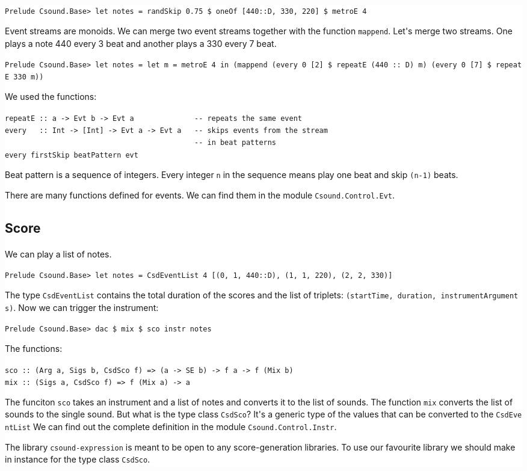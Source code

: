 ~~~
Prelude Csound.Base> let notes = randSkip 0.75 $ oneOf [440::D, 330, 220] $ metroE 4
~~~

Event streams are monoids. We can merge two event streams together with 
the function `mappend`. Let's merge two streams. One plays a note 440 every 3
beat and another plays a 330 every 7 beat.

~~~
Prelude Csound.Base> let notes = let m = metroE 4 in (mappend (every 0 [2] $ repeatE (440 :: D) m) (every 0 [7] $ repeatE 330 m))
~~~

We used the functions:

~~~
repeatE :: a -> Evt b -> Evt a              -- repeats the same event
every   :: Int -> [Int] -> Evt a -> Evt a   -- skips events from the stream 
                                            -- in beat patterns
every firstSkip beatPattern evt
~~~

Beat pattern is a sequence of integers. Every integer `n`
in the sequence means play one beat and skip `(n-1)` beats.

There are many functions defined for events. We can find them
in the module `Csound.Control.Evt`.

Score
------------------

We can play a list of notes. 

~~~
Prelude Csound.Base> let notes = CsdEventList 4 [(0, 1, 440::D), (1, 1, 220), (2, 2, 330)]
~~~

The type `CsdEventList` contains the total duration of the scores
and the list of triplets: `(startTime, duration, instrumentArguments)`. 
Now we can trigger the instrument:

~~~
Prelude Csound.Base> dac $ mix $ sco instr notes
~~~

The functions:

~~~
sco :: (Arg a, Sigs b, CsdSco f) => (a -> SE b) -> f a -> f (Mix b)
mix :: (Sigs a, CsdSco f) => f (Mix a) -> a
~~~

The funciton `sco` takes an instrument and a list of notes and
converts it to the list of sounds. The function `mix` converts
the list of sounds to the single sound. But what is the type class `CsdSco`?
It's a generic type of the values that can be converted to the `CsdEventList`
We can find out the complete definition in the module `Csound.Control.Instr`.

The library `csound-expression` is meant to be open to any score-generation libraries.
To use our favourite library we should make in instance for the type class `CsdSco`.
